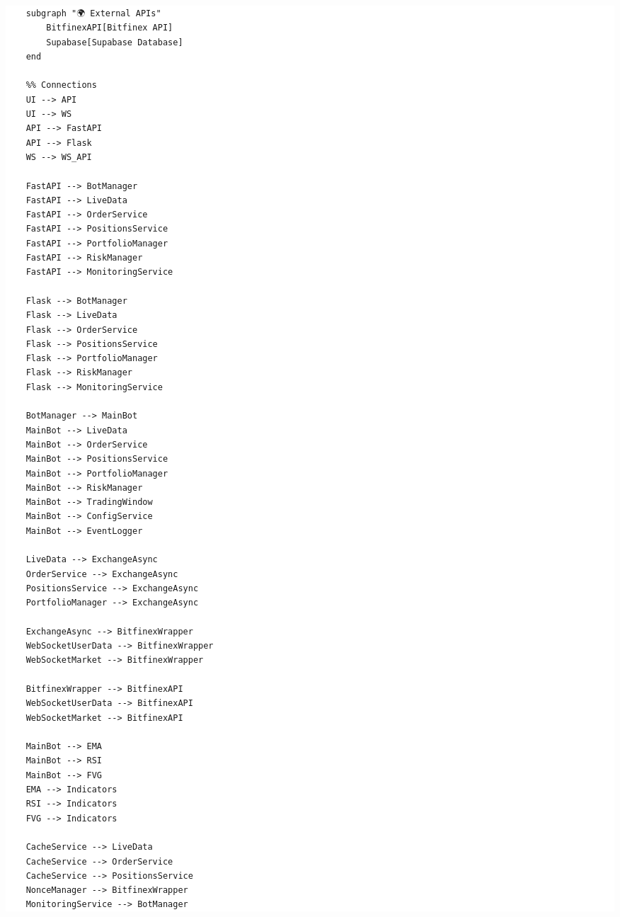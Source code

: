 ```mermaid
    subgraph "🌍 External APIs"
        BitfinexAPI[Bitfinex API]
        Supabase[Supabase Database]
    end

    %% Connections
    UI --> API
    UI --> WS
    API --> FastAPI
    API --> Flask
    WS --> WS_API

    FastAPI --> BotManager
    FastAPI --> LiveData
    FastAPI --> OrderService
    FastAPI --> PositionsService
    FastAPI --> PortfolioManager
    FastAPI --> RiskManager
    FastAPI --> MonitoringService

    Flask --> BotManager
    Flask --> LiveData
    Flask --> OrderService
    Flask --> PositionsService
    Flask --> PortfolioManager
    Flask --> RiskManager
    Flask --> MonitoringService

    BotManager --> MainBot
    MainBot --> LiveData
    MainBot --> OrderService
    MainBot --> PositionsService
    MainBot --> PortfolioManager
    MainBot --> RiskManager
    MainBot --> TradingWindow
    MainBot --> ConfigService
    MainBot --> EventLogger

    LiveData --> ExchangeAsync
    OrderService --> ExchangeAsync
    PositionsService --> ExchangeAsync
    PortfolioManager --> ExchangeAsync

    ExchangeAsync --> BitfinexWrapper
    WebSocketUserData --> BitfinexWrapper
    WebSocketMarket --> BitfinexWrapper

    BitfinexWrapper --> BitfinexAPI
    WebSocketUserData --> BitfinexAPI
    WebSocketMarket --> BitfinexAPI

    MainBot --> EMA
    MainBot --> RSI
    MainBot --> FVG
    EMA --> Indicators
    RSI --> Indicators
    FVG --> Indicators

    CacheService --> LiveData
    CacheService --> OrderService
    CacheService --> PositionsService
    NonceManager --> BitfinexWrapper
    MonitoringService --> BotManager
```